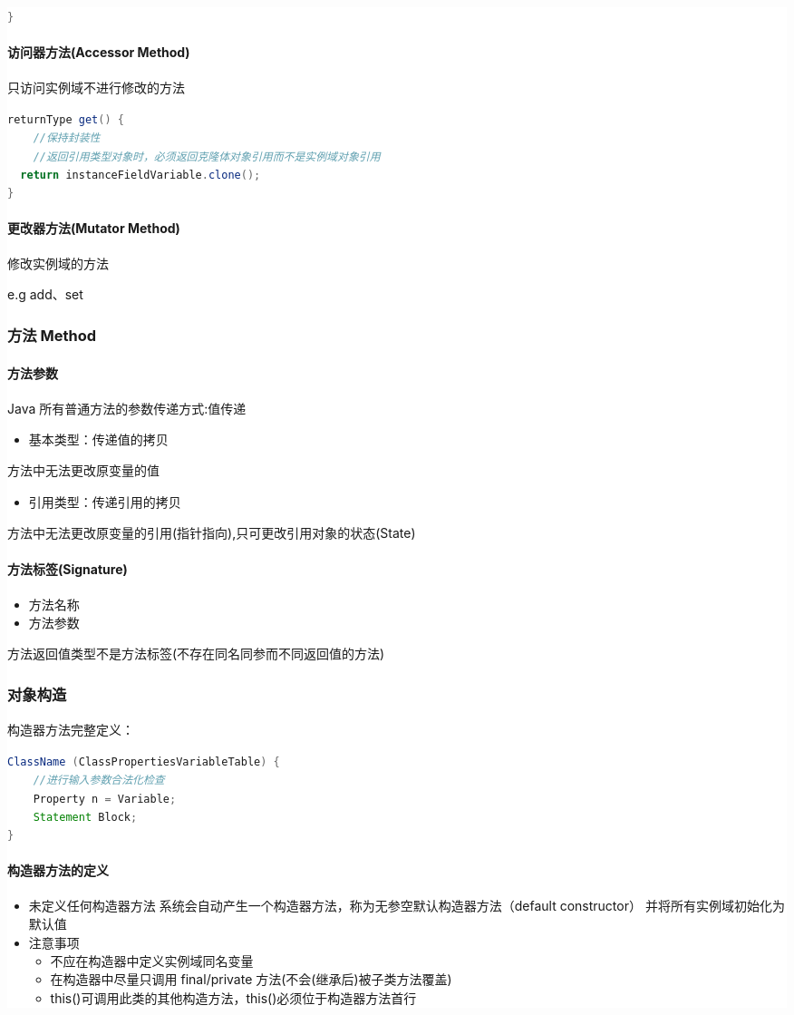 ```java
}
```

#### 访问器方法(Accessor Method)

只访问实例域不进行修改的方法

```java
returnType get() {
    //保持封装性
    //返回引用类型对象时，必须返回克隆体对象引用而不是实例域对象引用
  return instanceFieldVariable.clone();
}
```

#### 更改器方法(Mutator Method)

修改实例域的方法

e.g add、set

### 方法 Method

#### 方法参数

Java 所有普通方法的参数传递方式:值传递

- 基本类型：传递值的拷贝

方法中无法更改原变量的值

- 引用类型：传递引用的拷贝

方法中无法更改原变量的引用(指针指向),只可更改引用对象的状态(State)

#### 方法标签(Signature)

- 方法名称
- 方法参数

方法返回值类型不是方法标签(不存在同名同参而不同返回值的方法)

### 对象构造

构造器方法完整定义：

```java
ClassName (ClassPropertiesVariableTable) {
    //进行输入参数合法化检查
    Property n = Variable;
    Statement Block;
}
```

#### 构造器方法的定义

- 未定义任何构造器方法
  系统会自动产生一个构造器方法，称为无参空默认构造器方法（default constructor）
  并将所有实例域初始化为默认值
- 注意事项
  - 不应在构造器中定义实例域同名变量
  - 在构造器中尽量只调用 final/private 方法(不会(继承后)被子类方法覆盖)
  - this()可调用此类的其他构造方法，this()必须位于构造器方法首行
